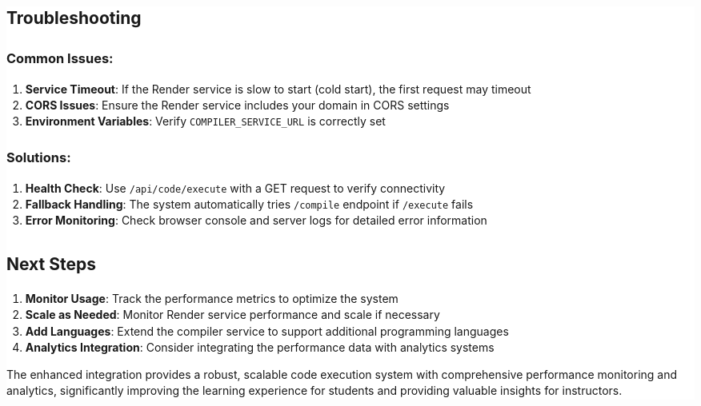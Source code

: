## Troubleshooting

### Common Issues:
1. **Service Timeout**: If the Render service is slow to start (cold start), the first request may timeout
2. **CORS Issues**: Ensure the Render service includes your domain in CORS settings
3. **Environment Variables**: Verify `COMPILER_SERVICE_URL` is correctly set

### Solutions:
1. **Health Check**: Use `/api/code/execute` with a GET request to verify connectivity
2. **Fallback Handling**: The system automatically tries `/compile` endpoint if `/execute` fails
3. **Error Monitoring**: Check browser console and server logs for detailed error information

## Next Steps

1. **Monitor Usage**: Track the performance metrics to optimize the system
2. **Scale as Needed**: Monitor Render service performance and scale if necessary
3. **Add Languages**: Extend the compiler service to support additional programming languages
4. **Analytics Integration**: Consider integrating the performance data with analytics systems

The enhanced integration provides a robust, scalable code execution system with comprehensive performance monitoring and analytics, significantly improving the learning experience for students and providing valuable insights for instructors.
